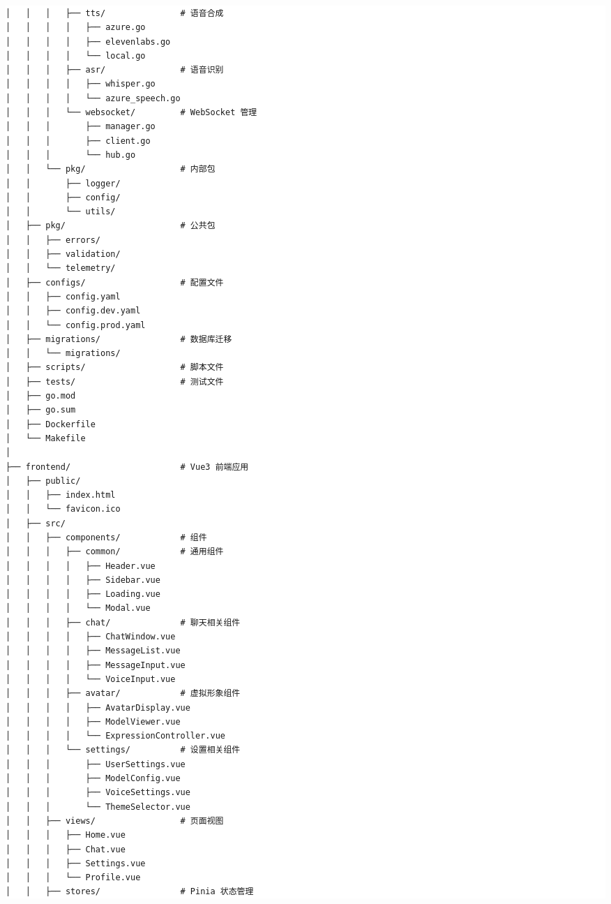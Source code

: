 ```
│   │   │   ├── tts/               # 语音合成
│   │   │   │   ├── azure.go
│   │   │   │   ├── elevenlabs.go
│   │   │   │   └── local.go
│   │   │   ├── asr/               # 语音识别
│   │   │   │   ├── whisper.go
│   │   │   │   └── azure_speech.go
│   │   │   └── websocket/         # WebSocket 管理
│   │   │       ├── manager.go
│   │   │       ├── client.go
│   │   │       └── hub.go
│   │   └── pkg/                   # 内部包
│   │       ├── logger/
│   │       ├── config/
│   │       └── utils/
│   ├── pkg/                       # 公共包
│   │   ├── errors/
│   │   ├── validation/
│   │   └── telemetry/
│   ├── configs/                   # 配置文件
│   │   ├── config.yaml
│   │   ├── config.dev.yaml
│   │   └── config.prod.yaml
│   ├── migrations/                # 数据库迁移
│   │   └── migrations/
│   ├── scripts/                   # 脚本文件
│   ├── tests/                     # 测试文件
│   ├── go.mod
│   ├── go.sum
│   ├── Dockerfile
│   └── Makefile
│
├── frontend/                      # Vue3 前端应用
│   ├── public/
│   │   ├── index.html
│   │   └── favicon.ico
│   ├── src/
│   │   ├── components/            # 组件
│   │   │   ├── common/            # 通用组件
│   │   │   │   ├── Header.vue
│   │   │   │   ├── Sidebar.vue
│   │   │   │   ├── Loading.vue
│   │   │   │   └── Modal.vue
│   │   │   ├── chat/              # 聊天相关组件
│   │   │   │   ├── ChatWindow.vue
│   │   │   │   ├── MessageList.vue
│   │   │   │   ├── MessageInput.vue
│   │   │   │   └── VoiceInput.vue
│   │   │   ├── avatar/            # 虚拟形象组件
│   │   │   │   ├── AvatarDisplay.vue
│   │   │   │   ├── ModelViewer.vue
│   │   │   │   └── ExpressionController.vue
│   │   │   └── settings/          # 设置相关组件
│   │   │       ├── UserSettings.vue
│   │   │       ├── ModelConfig.vue
│   │   │       ├── VoiceSettings.vue
│   │   │       └── ThemeSelector.vue
│   │   ├── views/                 # 页面视图
│   │   │   ├── Home.vue
│   │   │   ├── Chat.vue
│   │   │   ├── Settings.vue
│   │   │   └── Profile.vue
│   │   ├── stores/                # Pinia 状态管理
```